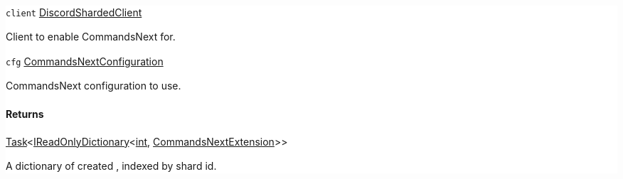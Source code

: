 `client` [DiscordShardedClient](DSharpPlus.DiscordShardedClient.md)

Client to enable CommandsNext for.

`cfg` [CommandsNextConfiguration](DSharpPlus.CommandsNext.CommandsNextConfiguration.md)

CommandsNext configuration to use.

#### Returns

[Task](https://learn.microsoft.com/dotnet/api/system.threading.tasks.task\-1)<[IReadOnlyDictionary](https://learn.microsoft.com/dotnet/api/system.collections.generic.ireadonlydictionary\-2)<[int](https://learn.microsoft.com/dotnet/api/system.int32), [CommandsNextExtension](DSharpPlus.CommandsNext.CommandsNextExtension.md)\>\>

A dictionary of created <xref href="DSharpPlus.CommandsNext.CommandsNextExtension" data-throw-if-not-resolved="false"></xref>, indexed by shard id.

